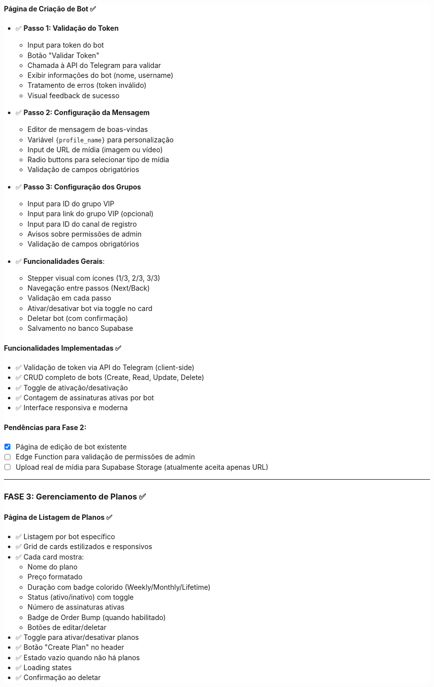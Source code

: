 #### Página de Criação de Bot ✅
- ✅ **Passo 1: Validação do Token**
  - Input para token do bot
  - Botão "Validar Token"
  - Chamada à API do Telegram para validar
  - Exibir informações do bot (nome, username)
  - Tratamento de erros (token inválido)
  - Visual feedback de sucesso

- ✅ **Passo 2: Configuração da Mensagem**
  - Editor de mensagem de boas-vindas
  - Variável `{profile_name}` para personalização
  - Input de URL de mídia (imagem ou vídeo)
  - Radio buttons para selecionar tipo de mídia
  - Validação de campos obrigatórios

- ✅ **Passo 3: Configuração dos Grupos**
  - Input para ID do grupo VIP
  - Input para link do grupo VIP (opcional)
  - Input para ID do canal de registro
  - Avisos sobre permissões de admin
  - Validação de campos obrigatórios

- ✅ **Funcionalidades Gerais**:
  - Stepper visual com ícones (1/3, 2/3, 3/3)
  - Navegação entre passos (Next/Back)
  - Validação em cada passo
  - Ativar/desativar bot via toggle no card
  - Deletar bot (com confirmação)
  - Salvamento no banco Supabase

#### Funcionalidades Implementadas ✅
- ✅ Validação de token via API do Telegram (client-side)
- ✅ CRUD completo de bots (Create, Read, Update, Delete)
- ✅ Toggle de ativação/desativação
- ✅ Contagem de assinaturas ativas por bot
- ✅ Interface responsiva e moderna

#### Pendências para Fase 2:
- [x] Página de edição de bot existente
- [ ] Edge Function para validação de permissões de admin
- [ ] Upload real de mídia para Supabase Storage (atualmente aceita apenas URL)

---

### FASE 3: Gerenciamento de Planos ✅

#### Página de Listagem de Planos ✅
- ✅ Listagem por bot específico
- ✅ Grid de cards estilizados e responsivos
- ✅ Cada card mostra:
  - Nome do plano
  - Preço formatado
  - Duração com badge colorido (Weekly/Monthly/Lifetime)
  - Status (ativo/inativo) com toggle
  - Número de assinaturas ativas
  - Badge de Order Bump (quando habilitado)
  - Botões de editar/deletar
- ✅ Toggle para ativar/desativar planos
- ✅ Botão "Create Plan" no header
- ✅ Estado vazio quando não há planos
- ✅ Loading states
- ✅ Confirmação ao deletar
